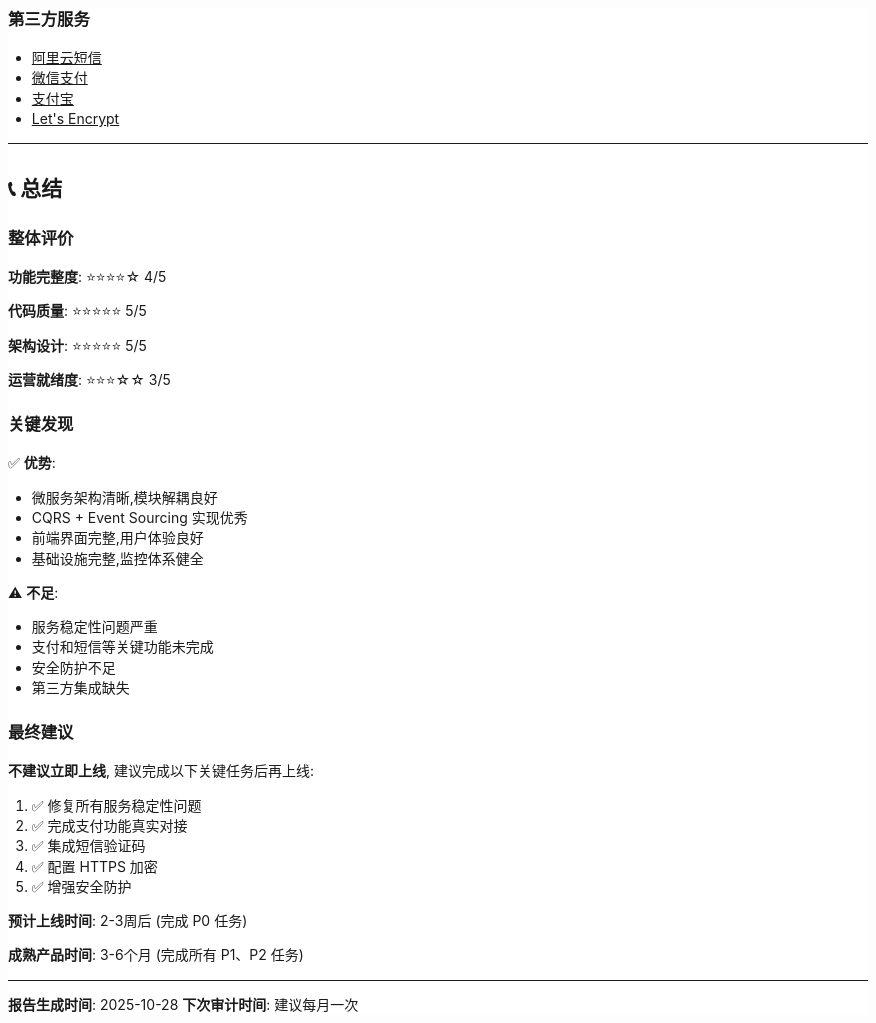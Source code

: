 ### 第三方服务
- [阿里云短信](https://help.aliyun.com/product/44282.html)
- [微信支付](https://pay.weixin.qq.com/wiki/doc/apiv3/index.shtml)
- [支付宝](https://opendocs.alipay.com/)
- [Let's Encrypt](https://letsencrypt.org/)

---

## 📞 总结

### 整体评价

**功能完整度**: ⭐⭐⭐⭐☆ 4/5

**代码质量**: ⭐⭐⭐⭐⭐ 5/5

**架构设计**: ⭐⭐⭐⭐⭐ 5/5

**运营就绪度**: ⭐⭐⭐☆☆ 3/5

### 关键发现

✅ **优势**:
- 微服务架构清晰,模块解耦良好
- CQRS + Event Sourcing 实现优秀
- 前端界面完整,用户体验良好
- 基础设施完整,监控体系健全

⚠️ **不足**:
- 服务稳定性问题严重
- 支付和短信等关键功能未完成
- 安全防护不足
- 第三方集成缺失

### 最终建议

**不建议立即上线**, 建议完成以下关键任务后再上线:

1. ✅ 修复所有服务稳定性问题
2. ✅ 完成支付功能真实对接
3. ✅ 集成短信验证码
4. ✅ 配置 HTTPS 加密
5. ✅ 增强安全防护

**预计上线时间**: 2-3周后 (完成 P0 任务)

**成熟产品时间**: 3-6个月 (完成所有 P1、P2 任务)

---

**报告生成时间**: 2025-10-28
**下次审计时间**: 建议每月一次
